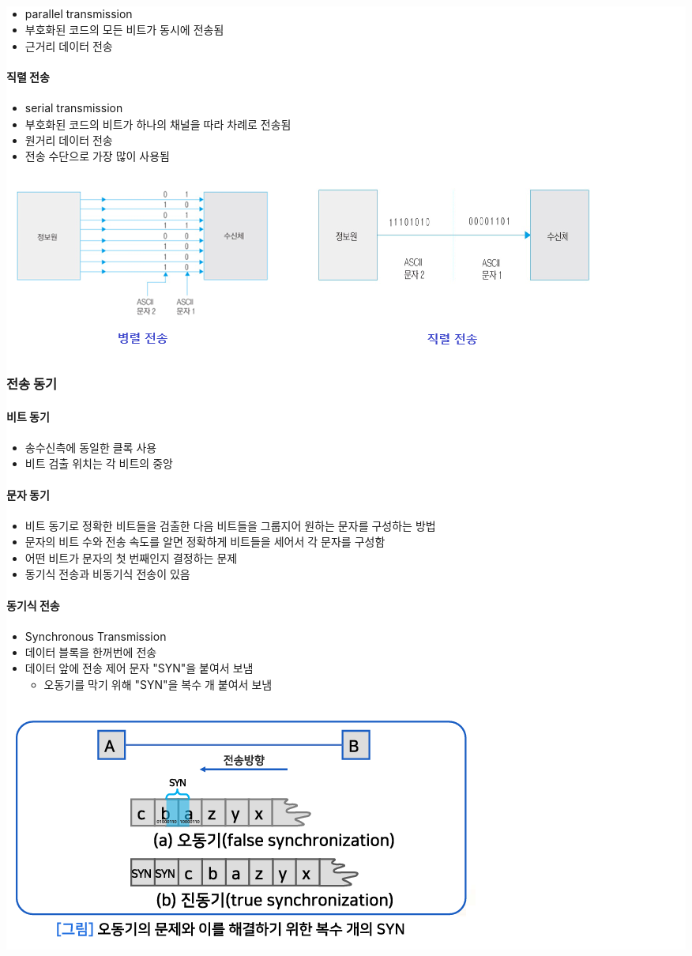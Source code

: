 - parallel transmission
- 부호화된 코드의 모든 비트가 동시에 전송됨
- 근거리 데이터 전송

#### 직렬 전송

- serial transmission
- 부호화된 코드의 비트가 하나의 채널을 따라 차례로 전송됨
- 원거리 데이터 전송
- 전송 수단으로 가장 많이 사용됨

<img src="../../assets/img/blog/2025-03-09-information-and-communications-network1_05.png" style="margin-top: 10px;">

### 전송 동기

#### 비트 동기

- 송수신측에 동일한 클록 사용
- 비트 검출 위치는 각 비트의 중앙

#### 문자 동기

- 비트 동기로 정확한 비트들을 검출한 다음 비트들을 그룹지어 원하는 문자를 구성하는 방법
- 문자의 비트 수와 전송 속도를 알면 정확하게 비트들을 세어서 각 문자를 구성함
- 어떤 비트가 문자의 첫 번째인지 결정하는 문제
- 동기식 전송과 비동기식 전송이 있음

#### 동기식 전송

- Synchronous Transmission
- 데이터 블록을 한꺼번에 전송
- 데이터 앞에 전송 제어 문자 "SYN"을 붙여서 보냄
  - 오동기를 막기 위해 "SYN"을 복수 개 붙여서 보냄

<img src="../../assets/img/blog/2025-03-09-information-and-communications-network1_06.png" style="margin-top: 10px;">
